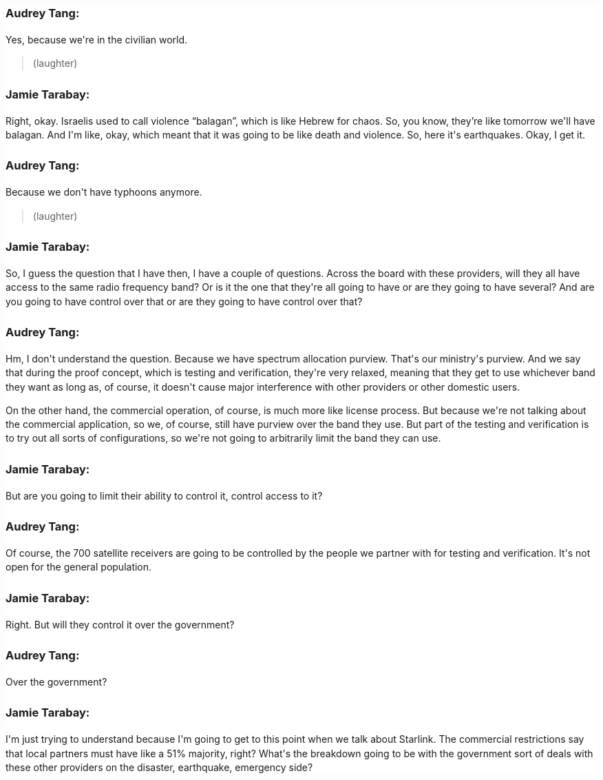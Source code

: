 ### Audrey Tang:
Yes, because we're in the civilian world.

> (laughter)

### Jamie Tarabay:
Right, okay. Israelis used to call violence “balagan”, which is like Hebrew for chaos. So, you know, they’re like tomorrow we'll have balagan. And I'm like, okay, which meant that it was going to be like death and violence. So, here it's earthquakes. Okay, I get it.

### Audrey Tang:
Because we don't have typhoons anymore.

> (laughter)

### Jamie Tarabay:
So, I guess the question that I have then, I have a couple of questions. Across the board with these providers, will they all have access to the same radio frequency band? Or is it the one that they're all going to have or are they going to have several? And are you going to have control over that or are they going to have control over that?

### Audrey Tang:
Hm, I don't understand the question. Because we have spectrum allocation purview. That's our ministry's purview. And we say that during the proof concept, which is testing and verification, they're very relaxed, meaning that they get to use whichever band they want as long as, of course, it doesn't cause major interference with other providers or other domestic users. 

On the other hand, the commercial operation, of course, is much more like license process. But because we're not talking about the commercial application, so we, of course, still have purview over the band they use. But part of the testing and verification is to try out all sorts of configurations, so we're not going to arbitrarily limit the band they can use.

### Jamie Tarabay:
But are you going to limit their ability to control it, control access to it?

### Audrey Tang:
Of course, the 700 satellite receivers are going to be controlled by the people we partner with for testing and verification. It's not open for the general population.

### Jamie Tarabay:
Right. But will they control it over the government?

### Audrey Tang:
Over the government?

### Jamie Tarabay:
I'm just trying to understand because I'm going to get to this point when we talk about Starlink. The commercial restrictions say that local partners must have like a 51% majority, right? What's the breakdown going to be with the government sort of deals with these other providers on the disaster, earthquake, emergency side?
